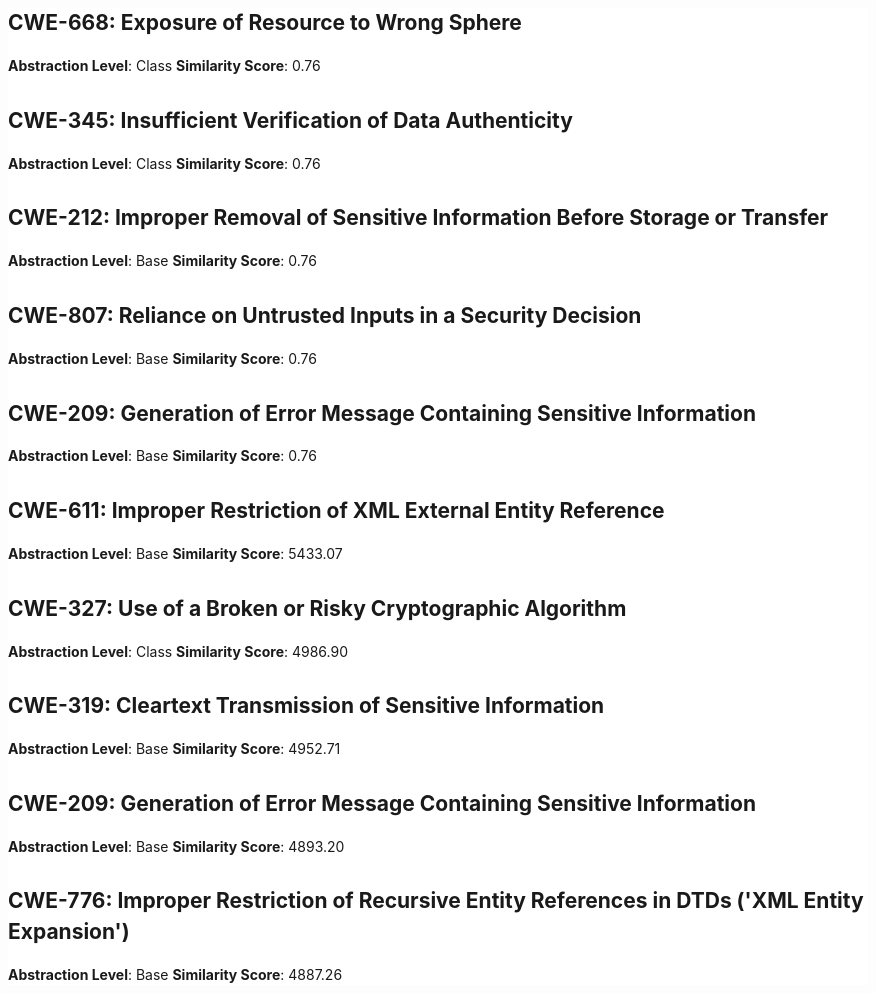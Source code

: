 ## CWE-668: Exposure of Resource to Wrong Sphere
**Abstraction Level**: Class
**Similarity Score**: 0.76

## CWE-345: Insufficient Verification of Data Authenticity
**Abstraction Level**: Class
**Similarity Score**: 0.76

## CWE-212: Improper Removal of Sensitive Information Before Storage or Transfer
**Abstraction Level**: Base
**Similarity Score**: 0.76

## CWE-807: Reliance on Untrusted Inputs in a Security Decision
**Abstraction Level**: Base
**Similarity Score**: 0.76

## CWE-209: Generation of Error Message Containing Sensitive Information
**Abstraction Level**: Base
**Similarity Score**: 0.76

## CWE-611: Improper Restriction of XML External Entity Reference
**Abstraction Level**: Base
**Similarity Score**: 5433.07

## CWE-327: Use of a Broken or Risky Cryptographic Algorithm
**Abstraction Level**: Class
**Similarity Score**: 4986.90

## CWE-319: Cleartext Transmission of Sensitive Information
**Abstraction Level**: Base
**Similarity Score**: 4952.71

## CWE-209: Generation of Error Message Containing Sensitive Information
**Abstraction Level**: Base
**Similarity Score**: 4893.20

## CWE-776: Improper Restriction of Recursive Entity References in DTDs ('XML Entity Expansion')
**Abstraction Level**: Base
**Similarity Score**: 4887.26

